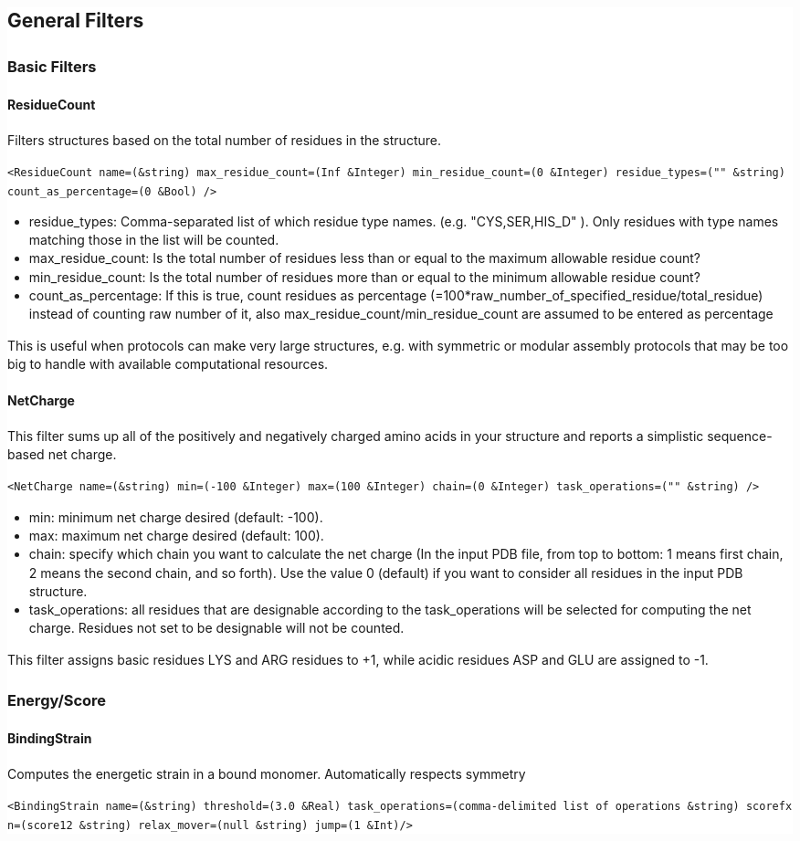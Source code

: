 General Filters
---------------

### Basic Filters

#### ResidueCount

Filters structures based on the total number of residues in the structure.

```
<ResidueCount name=(&string) max_residue_count=(Inf &Integer) min_residue_count=(0 &Integer) residue_types=("" &string) count_as_percentage=(0 &Bool) />
```

-   residue\_types: Comma-separated list of which residue type names. (e.g. "CYS,SER,HIS\_D" ). Only residues with type names matching those in the list will be counted.
-   max\_residue\_count: Is the total number of residues less than or equal to the maximum allowable residue count?
-   min\_residue\_count: Is the total number of residues more than or equal to the minimum allowable residue count?
-   count\_as\_percentage: If this is true, count residues as percentage (=100*raw_number_of_specified_residue/total_residue) instead of counting raw number of it, also  max_residue_count/min_residue_count are assumed to be entered as percentage

This is useful when protocols can make very large structures, e.g. with symmetric or modular assembly protocols that may be too big to handle with available computational resources.

#### NetCharge

This filter sums up all of the positively and negatively charged amino acids in your structure and reports a simplistic sequence-based net charge.

```
<NetCharge name=(&string) min=(-100 &Integer) max=(100 &Integer) chain=(0 &Integer) task_operations=("" &string) />
```

-   min: minimum net charge desired (default: -100).
-   max: maximum net charge desired (default: 100).
-   chain: specify which chain you want to calculate the net charge (In the input PDB file, from top to bottom: 1 means first chain, 2 means the second chain, and so forth). Use the value 0 (default) if you want to consider all residues in the input PDB structure.
-   task_operations: all residues that are designable according to the task_operations will be selected for computing the net charge. Residues not set to be designable will not be counted.

This filter assigns basic residues LYS and ARG residues to +1, while acidic residues ASP and GLU are assigned to -1.

### Energy/Score

#### BindingStrain

Computes the energetic strain in a bound monomer. Automatically respects symmetry

```
<BindingStrain name=(&string) threshold=(3.0 &Real) task_operations=(comma-delimited list of operations &string) scorefxn=(score12 &string) relax_mover=(null &string) jump=(1 &Int)/>
```
